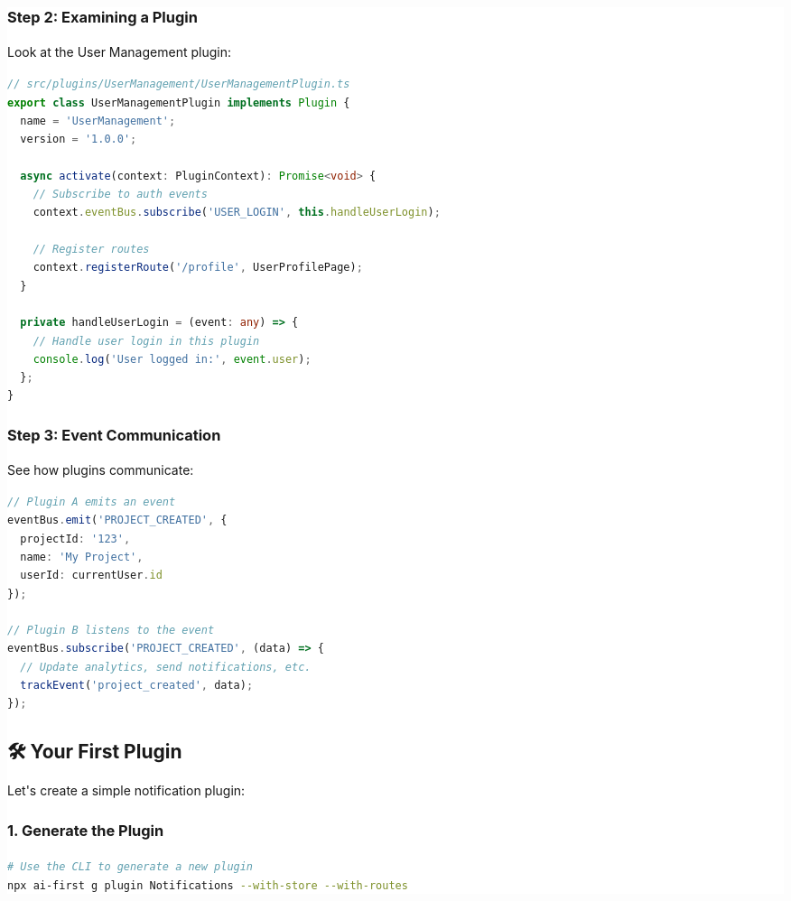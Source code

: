### Step 2: Examining a Plugin
Look at the User Management plugin:

```typescript
// src/plugins/UserManagement/UserManagementPlugin.ts
export class UserManagementPlugin implements Plugin {
  name = 'UserManagement';
  version = '1.0.0';

  async activate(context: PluginContext): Promise<void> {
    // Subscribe to auth events
    context.eventBus.subscribe('USER_LOGIN', this.handleUserLogin);

    // Register routes
    context.registerRoute('/profile', UserProfilePage);
  }

  private handleUserLogin = (event: any) => {
    // Handle user login in this plugin
    console.log('User logged in:', event.user);
  };
}
```

### Step 3: Event Communication
See how plugins communicate:

```typescript
// Plugin A emits an event
eventBus.emit('PROJECT_CREATED', {
  projectId: '123',
  name: 'My Project',
  userId: currentUser.id
});

// Plugin B listens to the event
eventBus.subscribe('PROJECT_CREATED', (data) => {
  // Update analytics, send notifications, etc.
  trackEvent('project_created', data);
});
```

## 🛠️ Your First Plugin

Let's create a simple notification plugin:

### 1. Generate the Plugin
```bash
# Use the CLI to generate a new plugin
npx ai-first g plugin Notifications --with-store --with-routes
```
